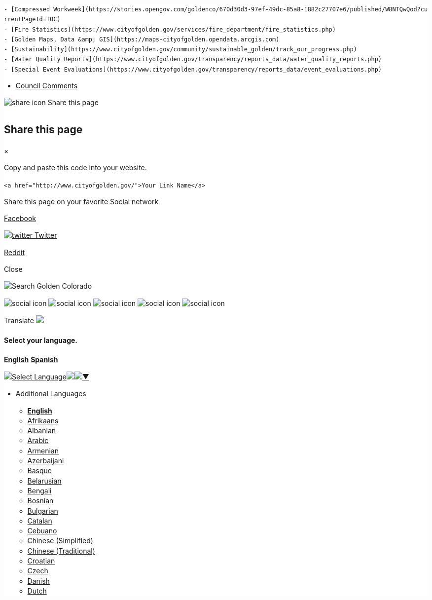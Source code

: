    - [Compressed Workweek](https://stories.opengov.com/goldenco/670d30d3-97ef-49dc-85a8-1882c27707e6/published/W8NTQwQod?currentPageId=TOC)
    - [Fire Statistics](https://www.cityofgolden.gov/services/fire_department/fire_statistics.php)
    - [Golden Maps, Data &amp; GIS](https://maps-cityofgolden.opendata.arcgis.com)
    - [Sustainability](https://www.cityofgolden.gov/community/sustainable_golden/track_our_progress.php)
    - [Water Quality Reports](https://www.cityofgolden.gov/transparency/reports_data/water_quality_reports.php)
    - [Special Event Evaluations](https://www.cityofgolden.gov/transparency/reports_data/event_evaluations.php)
  - [Council Comments](https://www.cityofgolden.gov/transparency/council_comments/index.php)

![share icon](https://www.cityofgolden.gov/_assets_/images/share-icon.png) Share this page

## Share this page

×

Copy and paste this code into your website.

```
<a href="http://www.cityofgolden.gov/">Your Link Name</a>
```

Share this page on your favorite Social network

[Facebook](https://www.facebook.com/sharer/sharer.php?u=http%3A%2F%2Fwww.cityofgolden.gov)

[![twitter](https://www.cityofgolden.gov/_assets_/images/twitter-x.png) Twitter](https://www.twitter.com/intent/tweet?url=http%3A%2F%2Fwww.cityofgolden.gov)

[Reddit](https://www.reddit.com/submit?url=http%3A%2F%2Fwww.cityofgolden.gov)

Close

![Search Golden Colorado](https://www.cityofgolden.gov/_assets_/images/search-icon.png)

![social icon](https://www.cityofgolden.gov/set_site_up/social/social-1.png) ![social icon](https://www.cityofgolden.gov/set_site_up/social/social-3.png) ![social icon](https://www.cityofgolden.gov/set_site_up/social/social-4.png) ![social icon](https://www.cityofgolden.gov/set_site_up/social/social-5.png) ![social icon](https://www.cityofgolden.gov/set_site_up/social/social-6.png)

Translate ![](https://www.cityofgolden.gov/_assets_/images/translate-icon.png)

#### Select your language.

[**English**](https://www.cityofgolden.gov) [**Spanish**](https://www.cityofgolden.gov)

![](https://www.google.com/images/cleardot.gif)[Select Language![](https://www.google.com/images/cleardot.gif)​![](https://www.google.com/images/cleardot.gif)▼](https://www.cityofgolden.gov)

- Additional Languages
  
  - [**English**](https://www.cityofgolden.gov)
  - [Afrikaans](https://www.cityofgolden.gov)
  - [Albanian](https://www.cityofgolden.gov)
  - [Arabic](https://www.cityofgolden.gov)
  - [Armenian](https://www.cityofgolden.gov)
  - [Azerbaijani](https://www.cityofgolden.gov)
  - [Basque](https://www.cityofgolden.gov)
  - [Belarusian](https://www.cityofgolden.gov)
  - [Bengali](https://www.cityofgolden.gov)
  - [Bosnian](https://www.cityofgolden.gov)
  - [Bulgarian](https://www.cityofgolden.gov)
  - [Catalan](https://www.cityofgolden.gov)
  - [Cebuano](https://www.cityofgolden.gov)
  - [Chinese (Simplified)](https://www.cityofgolden.gov)
  - [Chinese (Traditional)](https://www.cityofgolden.gov)
  - [Croatian](https://www.cityofgolden.gov)
  - [Czech](https://www.cityofgolden.gov)
  - [Danish](https://www.cityofgolden.gov)
  - [Dutch](https://www.cityofgolden.gov)